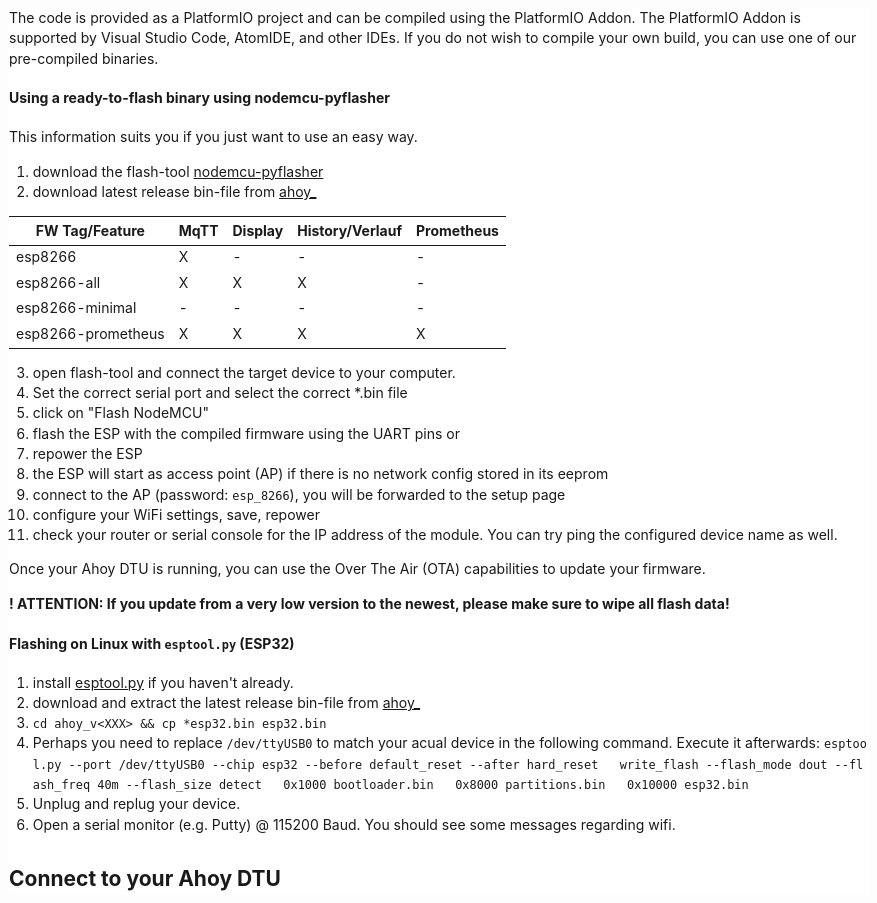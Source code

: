 The code is provided as a PlatformIO project and can be compiled using the PlatformIO Addon.
The PlatformIO Addon is supported by Visual Studio Code, AtomIDE, and other IDEs.
If you do not wish to compile your own build, you can use one of our pre-compiled binaries.

#### Using a ready-to-flash binary using nodemcu-pyflasher

This information suits you if you just want to use an easy way.

1. download the flash-tool [nodemcu-pyflasher](https://github.com/marcelstoer/nodemcu-pyflasher)
2. download latest release bin-file from [ahoy_](https://github.com/grindylow/ahoy/releases)


|       FW Tag/Feature       | MqTT  | Display | History/Verlauf | Prometheus |
|--------------------|-------|---------|-----------------|------------|
| esp8266            | X     | -       | -               | -          |
| esp8266-all        | X     | X       | X               | -          |
| esp8266-minimal    | -     | -       | -               | -          |
| esp8266-prometheus | X     | X       | X               | X          |

3. open flash-tool and connect the target device to your computer.
4. Set the correct serial port and select the correct *.bin file
5. click on "Flash NodeMCU"
6. flash the ESP with the compiled firmware using the UART pins or
7. repower the ESP
8. the ESP will start as access point (AP) if there is no network config stored in its eeprom
9. connect to the AP (password: `esp_8266`), you will be forwarded to the setup page
10. configure your WiFi settings, save, repower
11. check your router or serial console for the IP address of the module. You can try ping the configured device name as well.
  
Once your Ahoy DTU is running, you can use the Over The Air (OTA) capabilities to update your firmware.

**! ATTENTION: If you update from a very low version to the newest, please make sure to wipe all flash data!**

#### Flashing on Linux with `esptool.py` (ESP32)
1. install [esptool.py](https://docs.espressif.com/projects/esptool/en/latest/esp32/) if you haven't already.
2. download and extract the latest release bin-file from [ahoy_](https://github.com/grindylow/ahoy/releases)
3. `cd ahoy_v<XXX> && cp *esp32.bin esp32.bin`
4. Perhaps you need to replace `/dev/ttyUSB0` to match your acual device in the following command. Execute it afterwards: `esptool.py --port /dev/ttyUSB0 --chip esp32 --before default_reset --after hard_reset   write_flash --flash_mode dout --flash_freq 40m --flash_size detect   0x1000 bootloader.bin   0x8000 partitions.bin   0x10000 esp32.bin`
5. Unplug and replug your device.
6. Open a serial monitor (e.g. Putty) @ 115200 Baud. You should see some messages regarding wifi.

## Connect to your Ahoy DTU
